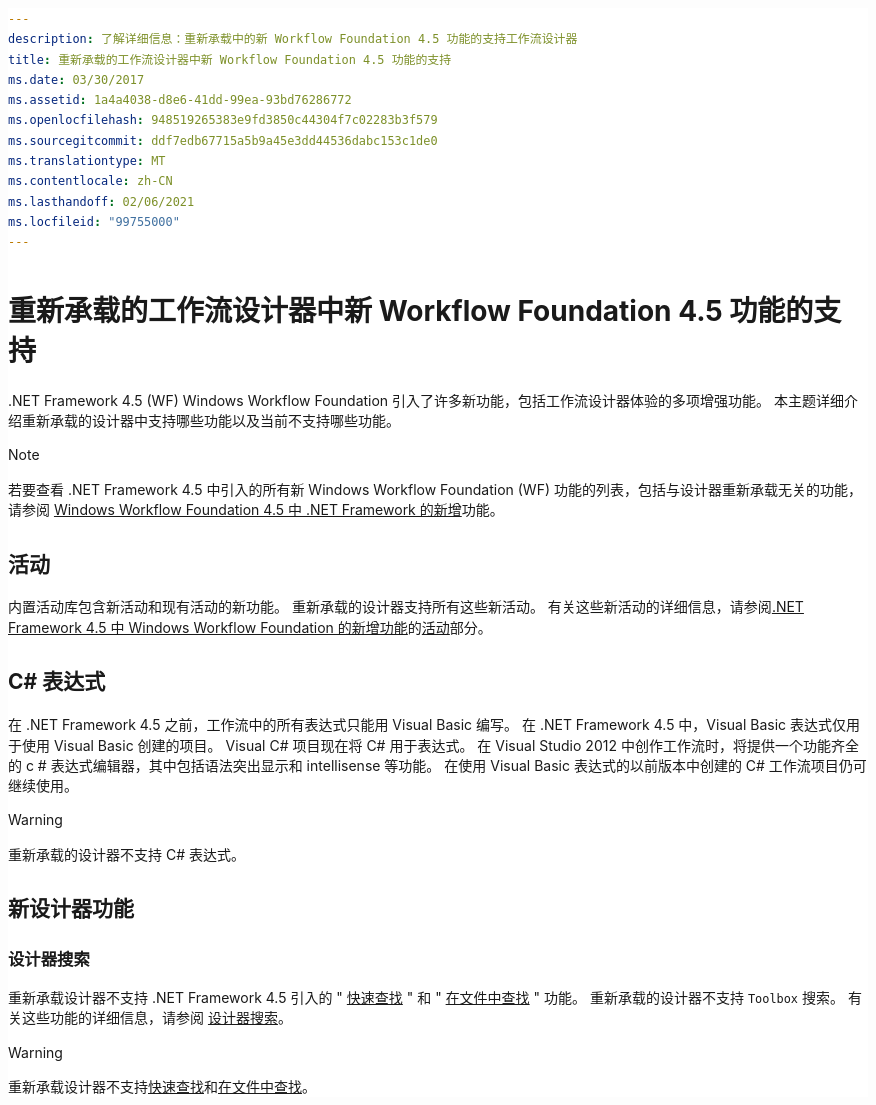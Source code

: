 ```yaml
---
description: 了解详细信息：重新承载中的新 Workflow Foundation 4.5 功能的支持工作流设计器
title: 重新承载的工作流设计器中新 Workflow Foundation 4.5 功能的支持
ms.date: 03/30/2017
ms.assetid: 1a4a4038-d8e6-41dd-99ea-93bd76286772
ms.openlocfilehash: 948519265383e9fd3850c44304f7c02283b3f579
ms.sourcegitcommit: ddf7edb67715a5b9a45e3dd44536dabc153c1de0
ms.translationtype: MT
ms.contentlocale: zh-CN
ms.lasthandoff: 02/06/2021
ms.locfileid: "99755000"
---
```

# <a name="support-for-new-workflow-foundation-45-features-in-the-rehosted-workflow-designer"></a>重新承载的工作流设计器中新 Workflow Foundation 4.5 功能的支持

.NET Framework 4.5 (WF) Windows Workflow Foundation 引入了许多新功能，包括工作流设计器体验的多项增强功能。 本主题详细介绍重新承载的设计器中支持哪些功能以及当前不支持哪些功能。

> [!NOTE]
> 若要查看 .NET Framework 4.5 中引入的所有新 Windows Workflow Foundation (WF) 功能的列表，包括与设计器重新承载无关的功能，请参阅 [Windows Workflow Foundation 4.5 中 .NET Framework 的新增](whats-new-in-wf-in-dotnet.md)功能。

## <a name="activities"></a>活动

 内置活动库包含新活动和现有活动的新功能。 重新承载的设计器支持所有这些新活动。 有关这些新活动的详细信息，请参阅[.NET Framework 4.5 中 Windows Workflow Foundation 的新增功能](whats-new-in-wf-in-dotnet.md)的[活动](whats-new-in-wf-in-dotnet.md#BKMK_NewActivities)部分。

## <a name="c-expressions"></a>C# 表达式

 在 .NET Framework 4.5 之前，工作流中的所有表达式只能用 Visual Basic 编写。 在 .NET Framework 4.5 中，Visual Basic 表达式仅用于使用 Visual Basic 创建的项目。 Visual C# 项目现在将 C# 用于表达式。 在 Visual Studio 2012 中创作工作流时，将提供一个功能齐全的 c # 表达式编辑器，其中包括语法突出显示和 intellisense 等功能。 在使用 Visual Basic 表达式的以前版本中创建的 C# 工作流项目仍可继续使用。

> [!WARNING]
> 重新承载的设计器不支持 C# 表达式。

## <a name="new-designer-capabilities"></a>新设计器功能

### <a name="designer-search"></a>设计器搜索

 重新承载设计器不支持 .NET Framework 4.5 引入的 " [快速查找](whats-new-in-wf-in-dotnet.md#BKMK_QuickFind) " 和 " [在文件中查找](whats-new-in-wf-in-dotnet.md#BKMK_FindInFiles) " 功能。 重新承载的设计器不支持 `Toolbox` 搜索。 有关这些功能的详细信息，请参阅 [设计器搜索](whats-new-in-wf-in-dotnet.md#BKMK_DesignerSearch)。

> [!WARNING]
> 重新承载设计器不支持[快速查找](whats-new-in-wf-in-dotnet.md#BKMK_QuickFind)和[在文件中查找](whats-new-in-wf-in-dotnet.md#BKMK_FindInFiles)。
